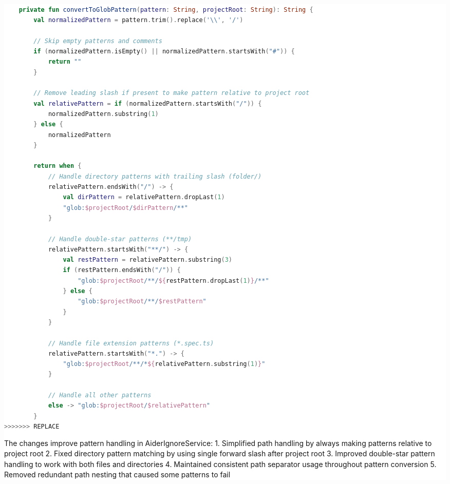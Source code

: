 ```kotlin
    private fun convertToGlobPattern(pattern: String, projectRoot: String): String {
        val normalizedPattern = pattern.trim().replace('\\', '/')
        
        // Skip empty patterns and comments
        if (normalizedPattern.isEmpty() || normalizedPattern.startsWith("#")) {
            return ""
        }

        // Remove leading slash if present to make pattern relative to project root
        val relativePattern = if (normalizedPattern.startsWith("/")) {
            normalizedPattern.substring(1)
        } else {
            normalizedPattern
        }

        return when {
            // Handle directory patterns with trailing slash (folder/)
            relativePattern.endsWith("/") -> {
                val dirPattern = relativePattern.dropLast(1)
                "glob:$projectRoot/$dirPattern/**"
            }
            
            // Handle double-star patterns (**/tmp)
            relativePattern.startsWith("**/") -> {
                val restPattern = relativePattern.substring(3)
                if (restPattern.endsWith("/")) {
                    "glob:$projectRoot/**/${restPattern.dropLast(1)}/**"
                } else {
                    "glob:$projectRoot/**/$restPattern"
                }
            }
            
            // Handle file extension patterns (*.spec.ts)
            relativePattern.startsWith("*.") -> {
                "glob:$projectRoot/**/*${relativePattern.substring(1)}"
            }
            
            // Handle all other patterns
            else -> "glob:$projectRoot/$relativePattern"
        }
>>>>>>> REPLACE
```

<aider-summary>
The changes improve pattern handling in AiderIgnoreService:
1. Simplified path handling by always making patterns relative to project root
2. Fixed directory pattern matching by using single forward slash after project root
3. Improved double-star pattern handling to work with both files and directories
4. Maintained consistent path separator usage throughout pattern conversion
5. Removed redundant path nesting that caused some patterns to fail
